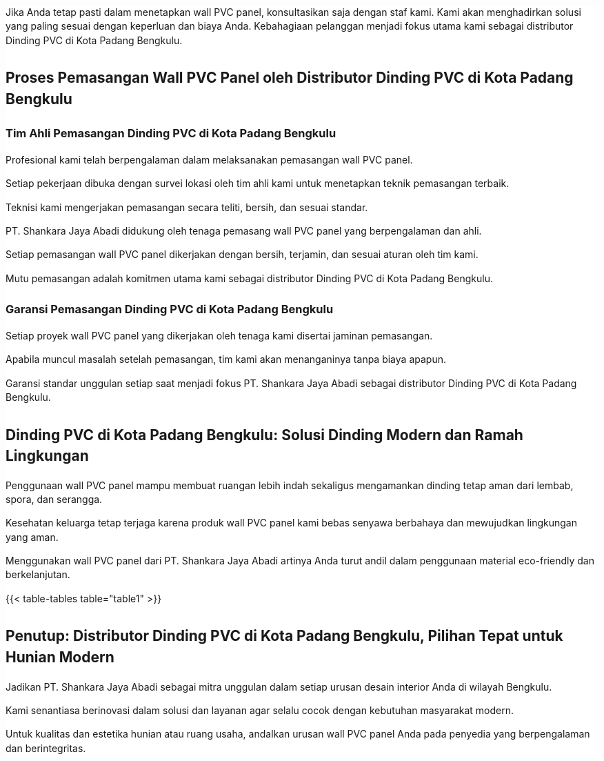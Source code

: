 Jika Anda tetap pasti dalam menetapkan wall PVC panel, konsultasikan saja dengan staf kami. Kami akan menghadirkan solusi yang paling sesuai dengan keperluan dan biaya Anda. Kebahagiaan pelanggan menjadi fokus utama kami sebagai distributor Dinding PVC di Kota Padang Bengkulu.

## Proses Pemasangan Wall PVC Panel oleh Distributor Dinding PVC di Kota Padang Bengkulu

### Tim Ahli Pemasangan Dinding PVC di Kota Padang Bengkulu

Profesional kami telah berpengalaman dalam melaksanakan pemasangan wall PVC panel.

Setiap pekerjaan dibuka dengan survei lokasi oleh tim ahli kami untuk menetapkan teknik pemasangan terbaik.

Teknisi kami mengerjakan pemasangan secara teliti, bersih, dan sesuai standar.

PT. Shankara Jaya Abadi didukung oleh tenaga pemasang wall PVC panel yang berpengalaman dan ahli.

Setiap pemasangan wall PVC panel dikerjakan dengan bersih, terjamin, dan sesuai aturan oleh tim kami.

Mutu pemasangan adalah komitmen utama kami sebagai distributor Dinding PVC di Kota Padang Bengkulu.

### Garansi Pemasangan Dinding PVC di Kota Padang Bengkulu

Setiap proyek wall PVC panel yang dikerjakan oleh tenaga kami disertai jaminan pemasangan.

Apabila muncul masalah setelah pemasangan, tim kami akan menanganinya tanpa biaya apapun.

Garansi standar unggulan setiap saat menjadi fokus PT. Shankara Jaya Abadi sebagai distributor Dinding PVC di Kota Padang Bengkulu.

## Dinding PVC di Kota Padang Bengkulu: Solusi Dinding Modern dan Ramah Lingkungan

Penggunaan wall PVC panel mampu membuat ruangan lebih indah sekaligus mengamankan dinding tetap aman dari lembab, spora, dan serangga.

Kesehatan keluarga tetap terjaga karena produk wall PVC panel kami bebas senyawa berbahaya dan mewujudkan lingkungan yang aman.

Menggunakan wall PVC panel dari PT. Shankara Jaya Abadi artinya Anda turut andil dalam penggunaan material eco-friendly dan berkelanjutan.

{{< table-tables table="table1" >}}

## Penutup: Distributor Dinding PVC di Kota Padang Bengkulu, Pilihan Tepat untuk Hunian Modern

Jadikan PT. Shankara Jaya Abadi sebagai mitra unggulan dalam setiap urusan desain interior Anda di wilayah Bengkulu.

Kami senantiasa berinovasi dalam solusi dan layanan agar selalu cocok dengan kebutuhan masyarakat modern.

Untuk kualitas dan estetika hunian atau ruang usaha, andalkan urusan wall PVC panel Anda pada penyedia yang berpengalaman dan berintegritas.